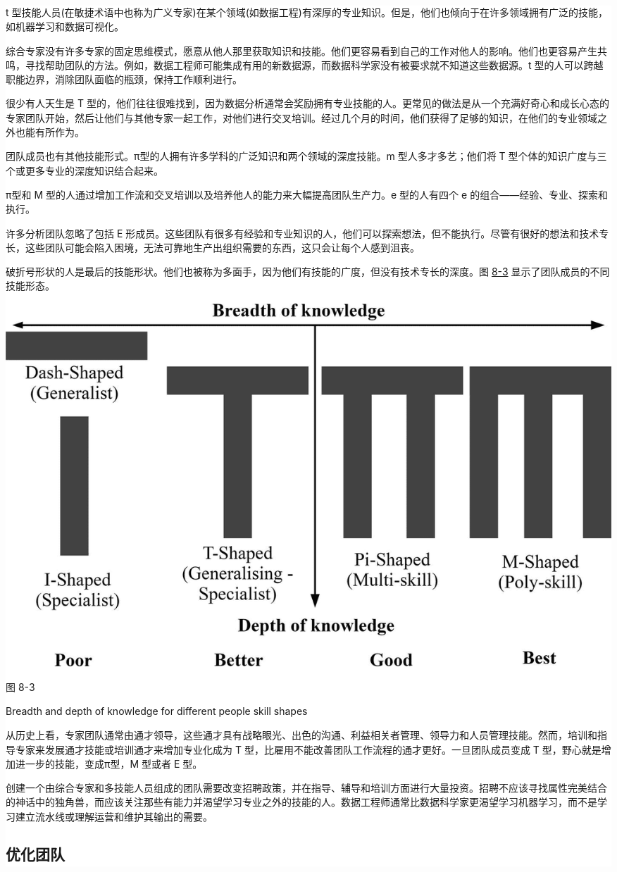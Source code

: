 t 型技能人员(在敏捷术语中也称为广义专家)在某个领域(如数据工程)有深厚的专业知识。但是，他们也倾向于在许多领域拥有广泛的技能，如机器学习和数据可视化。

综合专家没有许多专家的固定思维模式，愿意从他人那里获取知识和技能。他们更容易看到自己的工作对他人的影响。他们也更容易产生共鸣，寻找帮助团队的方法。例如，数据工程师可能集成有用的新数据源，而数据科学家没有被要求就不知道这些数据源。t 型的人可以跨越职能边界，消除团队面临的瓶颈，保持工作顺利进行。

很少有人天生是 T 型的，他们往往很难找到，因为数据分析通常会奖励拥有专业技能的人。更常见的做法是从一个充满好奇心和成长心态的专家团队开始，然后让他们与其他专家一起工作，对他们进行交叉培训。经过几个月的时间，他们获得了足够的知识，在他们的专业领域之外也能有所作为。

团队成员也有其他技能形式。π型的人拥有许多学科的广泛知识和两个领域的深度技能。m 型人多才多艺；他们将 T 型个体的知识广度与三个或更多专业的深度知识结合起来。

π型和 M 型的人通过增加工作流和交叉培训以及培养他人的能力来大幅提高团队生产力。e 型的人有四个 e 的组合——经验、专业、探索和执行。

许多分析团队忽略了包括 E 形成员。这些团队有很多有经验和专业知识的人，他们可以探索想法，但不能执行。尽管有很好的想法和技术专长，这些团队可能会陷入困境，无法可靠地生产出组织需要的东西，这只会让每个人感到沮丧。

破折号形状的人是最后的技能形状。他们也被称为多面手，因为他们有技能的广度，但没有技术专长的深度。图 [8-3](#Fig3) 显示了团队成员的不同技能形态。

![A476438_1_En_8_Fig3_HTML.jpg](img/A476438_1_En_8_Fig3_HTML.jpg)

图 8-3

Breadth and depth of knowledge for different people skill shapes

从历史上看，专家团队通常由通才领导，这些通才具有战略眼光、出色的沟通、利益相关者管理、领导力和人员管理技能。然而，培训和指导专家来发展通才技能或培训通才来增加专业化成为 T 型，比雇用不能改善团队工作流程的通才更好。一旦团队成员变成 T 型，野心就是增加进一步的技能，变成π型，M 型或者 E 型。

创建一个由综合专家和多技能人员组成的团队需要改变招聘政策，并在指导、辅导和培训方面进行大量投资。招聘不应该寻找属性完美结合的神话中的独角兽，而应该关注那些有能力并渴望学习专业之外的技能的人。数据工程师通常比数据科学家更渴望学习机器学习，而不是学习建立流水线或理解运营和维护其输出的需要。

## 优化团队
